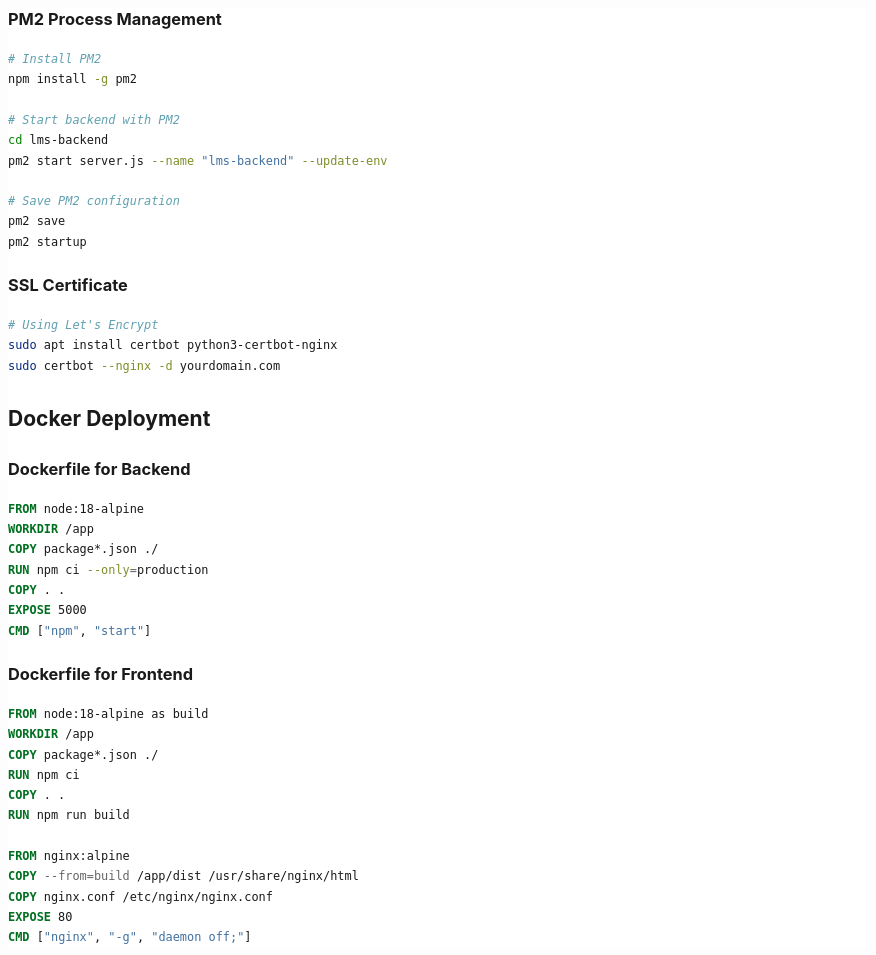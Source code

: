 ### PM2 Process Management

```bash
# Install PM2
npm install -g pm2

# Start backend with PM2
cd lms-backend
pm2 start server.js --name "lms-backend" --update-env

# Save PM2 configuration
pm2 save
pm2 startup
```

### SSL Certificate

```bash
# Using Let's Encrypt
sudo apt install certbot python3-certbot-nginx
sudo certbot --nginx -d yourdomain.com
```

## Docker Deployment

### Dockerfile for Backend

```dockerfile
FROM node:18-alpine
WORKDIR /app
COPY package*.json ./
RUN npm ci --only=production
COPY . .
EXPOSE 5000
CMD ["npm", "start"]
```

### Dockerfile for Frontend

```dockerfile
FROM node:18-alpine as build
WORKDIR /app
COPY package*.json ./
RUN npm ci
COPY . .
RUN npm run build

FROM nginx:alpine
COPY --from=build /app/dist /usr/share/nginx/html
COPY nginx.conf /etc/nginx/nginx.conf
EXPOSE 80
CMD ["nginx", "-g", "daemon off;"]
```
